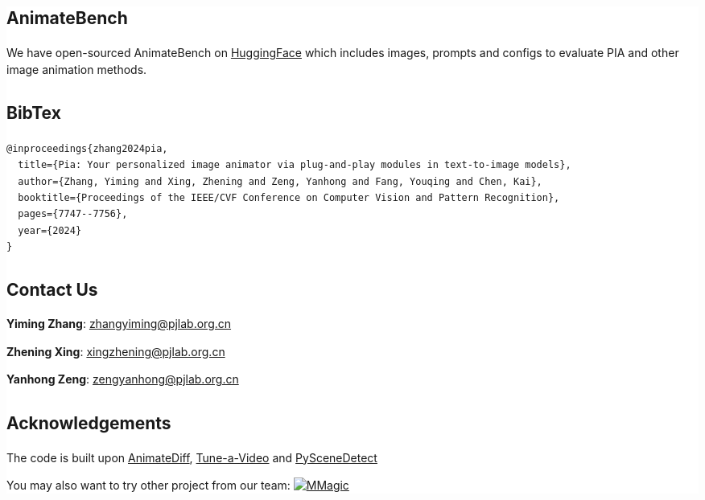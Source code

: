 
## AnimateBench
We have open-sourced AnimateBench on [HuggingFace](https://huggingface.co/datasets/ymzhang319/AnimateBench) which includes images, prompts and configs to evaluate PIA and other image animation methods.


## BibTex
```
@inproceedings{zhang2024pia,
  title={Pia: Your personalized image animator via plug-and-play modules in text-to-image models},
  author={Zhang, Yiming and Xing, Zhening and Zeng, Yanhong and Fang, Youqing and Chen, Kai},
  booktitle={Proceedings of the IEEE/CVF Conference on Computer Vision and Pattern Recognition},
  pages={7747--7756},
  year={2024}
}
```




## Contact Us
**Yiming Zhang**: zhangyiming@pjlab.org.cn

**Zhening Xing**: xingzhening@pjlab.org.cn

**Yanhong Zeng**: zengyanhong@pjlab.org.cn

## Acknowledgements
The code is built upon [AnimateDiff](https://github.com/guoyww/AnimateDiff), [Tune-a-Video](https://github.com/showlab/Tune-A-Video) and [PySceneDetect](https://github.com/Breakthrough/PySceneDetect)

You may also want to try other project from our team:
<a target="_blank" href="https://github.com/open-mmlab/mmagic">
  <img src="https://github.com/open-mmlab/mmagic/assets/28132635/15aab910-f5c4-4b76-af9d-fe8eead1d930" height=20 alt="MMagic"/>
</a>
